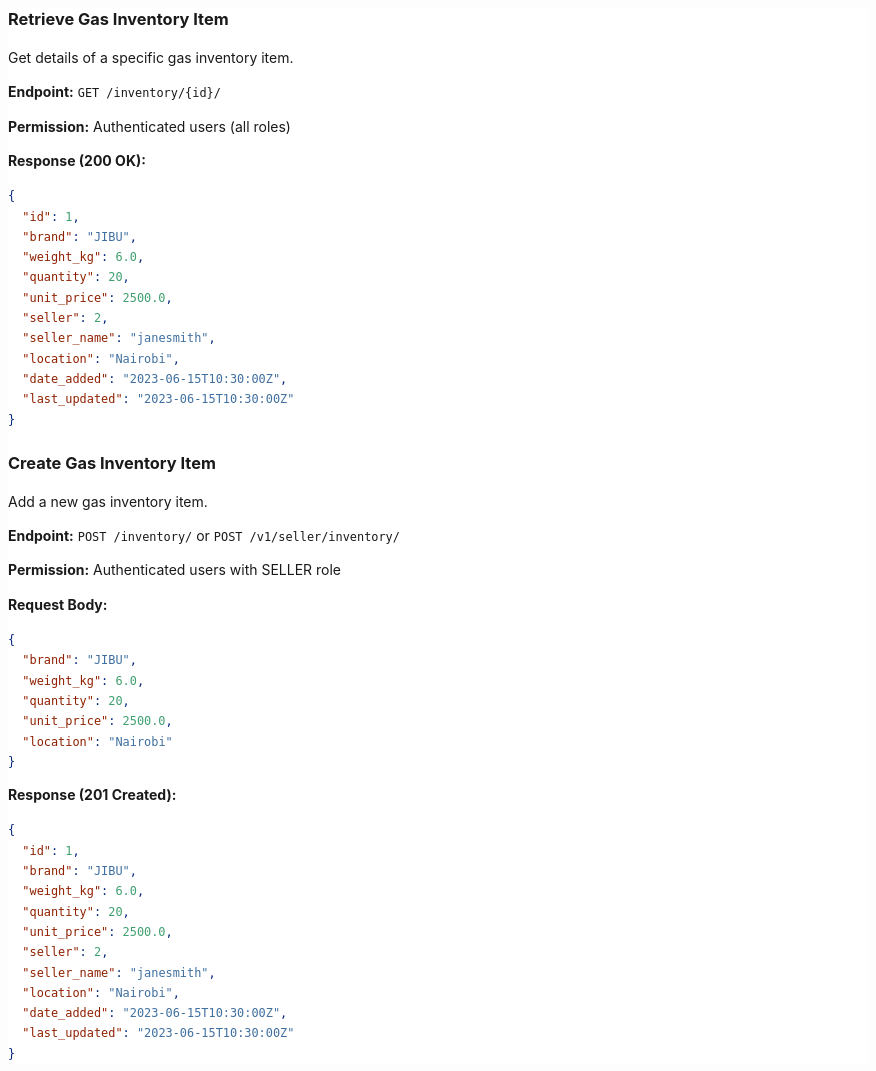 ### Retrieve Gas Inventory Item

Get details of a specific gas inventory item.

**Endpoint:** `GET /inventory/{id}/`

**Permission:** Authenticated users (all roles)

**Response (200 OK):**
```json
{
  "id": 1,
  "brand": "JIBU",
  "weight_kg": 6.0,
  "quantity": 20,
  "unit_price": 2500.0,
  "seller": 2,
  "seller_name": "janesmith",
  "location": "Nairobi",
  "date_added": "2023-06-15T10:30:00Z",
  "last_updated": "2023-06-15T10:30:00Z"
}
```

### Create Gas Inventory Item

Add a new gas inventory item.

**Endpoint:** `POST /inventory/` or `POST /v1/seller/inventory/`

**Permission:** Authenticated users with SELLER role

**Request Body:**
```json
{
  "brand": "JIBU",
  "weight_kg": 6.0,
  "quantity": 20,
  "unit_price": 2500.0,
  "location": "Nairobi"
}
```

**Response (201 Created):**
```json
{
  "id": 1,
  "brand": "JIBU",
  "weight_kg": 6.0,
  "quantity": 20,
  "unit_price": 2500.0,
  "seller": 2,
  "seller_name": "janesmith",
  "location": "Nairobi",
  "date_added": "2023-06-15T10:30:00Z",
  "last_updated": "2023-06-15T10:30:00Z"
}
```
